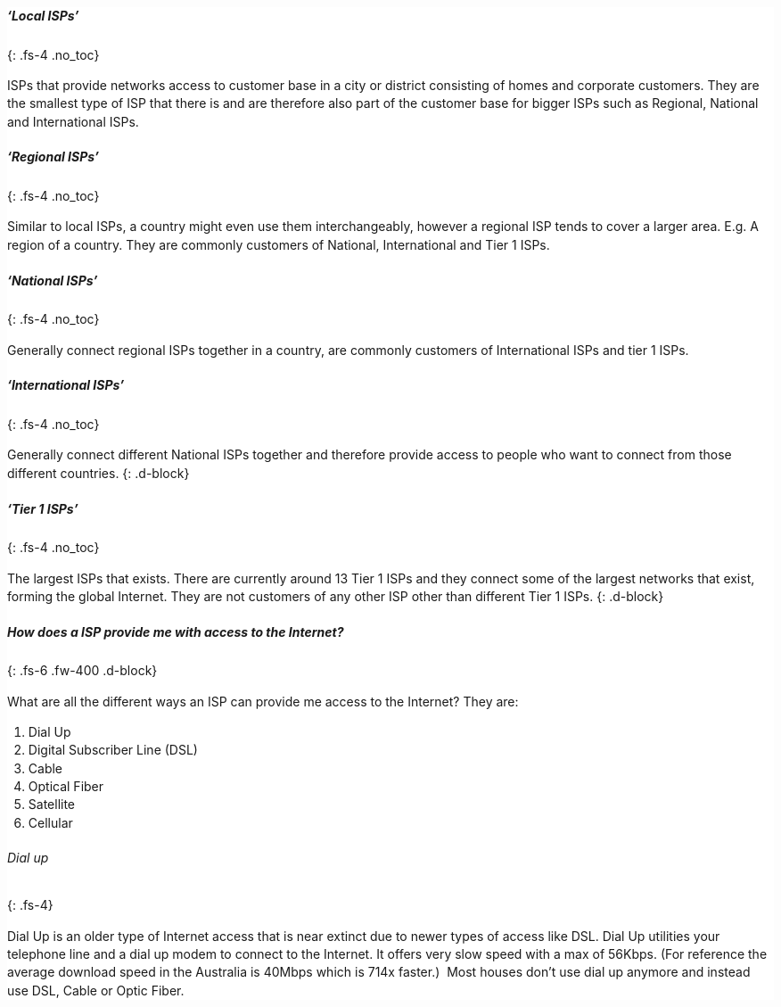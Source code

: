 ##### ‘Local ISPs’
{: .fs-4 .no_toc}

ISPs that provide networks access to customer base in a city or district consisting of homes and corporate customers. They are the smallest type of ISP that there is and are therefore also part of the customer base for bigger ISPs such as Regional, National and International ISPs.
 
##### ‘Regional ISPs’
{: .fs-4 .no_toc}

Similar to local ISPs, a country might even use them interchangeably, however a regional ISP tends to cover a larger area. E.g. A region of a country. They are commonly customers of National, International and Tier 1 ISPs.
 
##### ‘National ISPs’
{: .fs-4 .no_toc}

Generally connect regional ISPs together in a country, are commonly customers of International ISPs and tier 1 ISPs.
 
##### ‘International ISPs’
{: .fs-4 .no_toc}

Generally connect different National ISPs together and therefore provide access to people who want to connect from those different countries. 
{: .d-block}

##### ‘Tier 1 ISPs’
{: .fs-4 .no_toc}

The largest ISPs that exists. There are currently around 13 Tier 1 ISPs and they connect some of the largest networks that exist, forming the global Internet. They are not customers of any other ISP other than different Tier 1 ISPs.
{: .d-block}

##### How does a ISP provide me with access to the Internet?
{: .fs-6 .fw-400 .d-block}

What are all the different ways an ISP can provide me access to the Internet? They are:
 
1. Dial Up
2. Digital Subscriber Line (DSL)
3. Cable
4. Optical Fiber
5. Satellite
6. Cellular

###### Dial up
{: .fs-4}

Dial Up is an older type of Internet access that is near extinct due to newer types of access like DSL. Dial Up utilities your telephone line and a dial up modem to connect to the Internet. It offers very slow speed with a max of 56Kbps. (For reference the average download speed in the Australia is 40Mbps which is 714x faster.)  Most houses don’t use dial up anymore and instead use DSL, Cable or Optic Fiber.
 